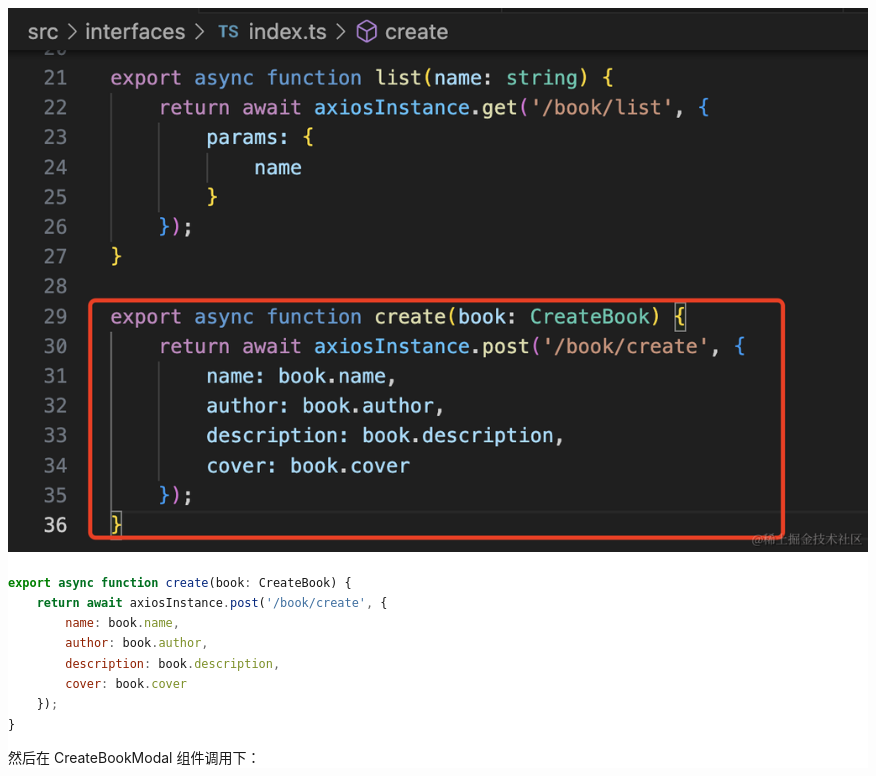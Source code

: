 ![](./images/ac0aa4f4e307480ab6f39ed7d09dff2f~tplv-k3u1fbpfcp-jj-mark:0:0:0:0:q75.image.png)

```javascript
export async function create(book: CreateBook) {
    return await axiosInstance.post('/book/create', {
        name: book.name,
        author: book.author,
        description: book.description,
        cover: book.cover
    });
}
```
然后在 CreateBookModal 组件调用下：

